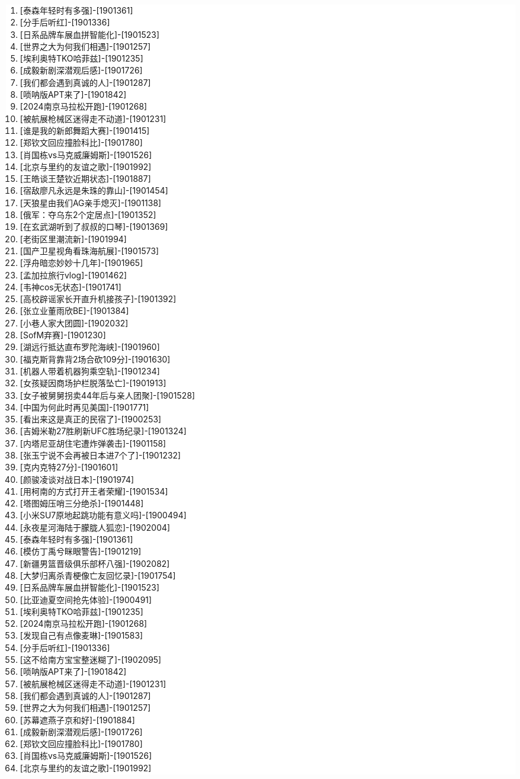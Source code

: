 1. [泰森年轻时有多强]-[1901361]
1. [分手后听红]-[1901336]
1. [日系品牌车展血拼智能化]-[1901523]
1. [世界之大为何我们相遇]-[1901257]
1. [埃利奥特TKO哈菲兹]-[1901235]
1. [成毅新剧深潜观后感]-[1901726]
1. [我们都会遇到真诚的人]-[1901287]
1. [唢呐版APT来了]-[1901842]
1. [2024南京马拉松开跑]-[1901268]
1. [被航展枪械区迷得走不动道]-[1901231]
1. [谁是我的新郎舞蹈大赛]-[1901415]
1. [郑钦文回应撞脸科比]-[1901780]
1. [肖国栋vs马克威廉姆斯]-[1901526]
1. [北京与里约的友谊之歌]-[1901992]
1. [王皓谈王楚钦近期状态]-[1901887]
1. [宿敌廖凡永远是朱珠的靠山]-[1901454]
1. [天狼星由我们AG亲手熄灭]-[1901138]
1. [俄军：夺乌东2个定居点]-[1901352]
1. [在玄武湖听到了叔叔的口琴]-[1901369]
1. [老街区里潮流新]-[1901994]
1. [国产卫星视角看珠海航展]-[1901573]
1. [浮舟暗恋妙妙十几年]-[1901965]
1. [孟加拉旅行vlog]-[1901462]
1. [韦神cos无状态]-[1901741]
1. [高校辟谣家长开直升机接孩子]-[1901392]
1. [张立业董雨欣BE]-[1901384]
1. [小巷人家大团圆]-[1902032]
1. [SofM弃赛]-[1901230]
1. [湖远行抵达直布罗陀海峡]-[1901960]
1. [福克斯背靠背2场合砍109分]-[1901630]
1. [机器人带着机器狗乘空轨]-[1901234]
1. [女孩疑因商场护栏脱落坠亡]-[1901913]
1. [女子被舅舅拐卖44年后与亲人团聚]-[1901528]
1. [中国为何此时再见美国]-[1901771]
1. [看出来这是真正的民宿了]-[1900253]
1. [吉姆米勒27胜刷新UFC胜场纪录]-[1901324]
1. [内塔尼亚胡住宅遭炸弹袭击]-[1901158]
1. [张玉宁说不会再被日本进7个了]-[1901232]
1. [克内克特27分]-[1901601]
1. [颜骏凌谈对战日本]-[1901974]
1. [用柯南的方式打开王者荣耀]-[1901534]
1. [塔图姆压哨三分绝杀]-[1901448]
1. [小米SU7原地起跳功能有意义吗]-[1900494]
1. [永夜星河海陆于朦胧人狐恋]-[1902004]
1. [泰森年轻时有多强]-[1901361]
1. [模仿丁禹兮眯眼警告]-[1901219]
1. [新疆男篮晋级俱乐部杯八强]-[1902082]
1. [大梦归离杀青梗像亡友回忆录]-[1901754]
1. [日系品牌车展血拼智能化]-[1901523]
1. [比亚迪夏空间抢先体验]-[1900491]
1. [埃利奥特TKO哈菲兹]-[1901235]
1. [2024南京马拉松开跑]-[1901268]
1. [发现自己有点像麦琳]-[1901583]
1. [分手后听红]-[1901336]
1. [这不给南方宝宝整迷糊了]-[1902095]
1. [唢呐版APT来了]-[1901842]
1. [被航展枪械区迷得走不动道]-[1901231]
1. [我们都会遇到真诚的人]-[1901287]
1. [世界之大为何我们相遇]-[1901257]
1. [苏幕遮燕子京和好]-[1901884]
1. [成毅新剧深潜观后感]-[1901726]
1. [郑钦文回应撞脸科比]-[1901780]
1. [肖国栋vs马克威廉姆斯]-[1901526]
1. [北京与里约的友谊之歌]-[1901992]